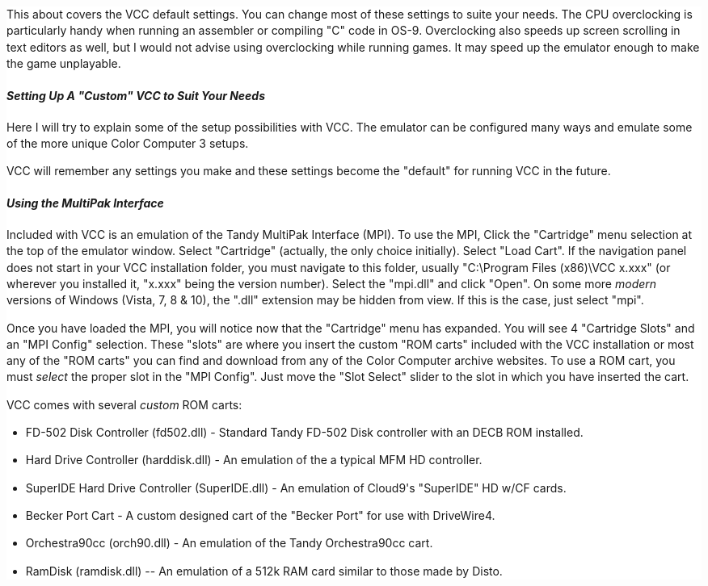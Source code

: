  This about covers the VCC default settings. You can change most of
 these settings to suite your needs. The CPU overclocking is
 particularly handy when running an assembler or compiling "C" code in
 OS-9. Overclocking also speeds up screen scrolling in text editors as
 well, but I would not advise using overclocking while running games.
 It may speed up the emulator enough to make the game unplayable.

#### *Setting Up A "Custom" VCC to Suit Your Needs*

 Here I will try to explain some of the setup possibilities with VCC.
 The emulator can be configured many ways and emulate some of the more
 unique Color Computer 3 setups.
 
 VCC will remember any settings you make and these settings become the
 "default" for running VCC in the future.

#### *Using the MultiPak Interface*

 Included with VCC is an emulation of the Tandy MultiPak Interface
 (MPI). To use the MPI, Click the "Cartridge" menu selection at the top
 of the emulator window. Select "Cartridge" (actually, the only choice
 initially). Select "Load Cart". If the navigation panel does not start
 in your VCC installation folder, you must navigate to this folder,
 usually "C:\\Program Files (x86)\\VCC x.xxx" (or wherever you
 installed it, \"x.xxx\" being the version number). Select the
 "mpi.dll" and click "Open". On some more *modern* versions of Windows
 (Vista, 7, 8 & 10), the ".dll" extension may be hidden from view. If
 this is the case, just select "mpi".
 
 Once you have loaded the MPI, you will notice now that the "Cartridge"
 menu has expanded. You will see 4 "Cartridge Slots" and an "MPI
 Config" selection. These "slots" are where you insert the custom "ROM
 carts" included with the VCC installation or most any of the "ROM
 carts" you can find and download from any of the Color Computer
 archive websites. To use a ROM cart, you must *select* the proper slot
 in the "MPI Config". Just move the "Slot Select" slider to the slot in
 which you have inserted the cart.
 
 VCC comes with several *custom* ROM carts:

- FD-502 Disk Controller (fd502.dll) - Standard Tandy FD-502 Disk
    controller with an DECB ROM installed.

- Hard Drive Controller (harddisk.dll) - An emulation of the a typical
    MFM HD controller.

- SuperIDE Hard Drive Controller (SuperIDE.dll) - An emulation of
    Cloud9's "SuperIDE" HD w/CF cards.

- Becker Port Cart - A custom designed cart of the "Becker Port" for
    use with DriveWire4.

- Orchestra90cc (orch90.dll) - An emulation of the Tandy Orchestra90cc
    cart.

- RamDisk (ramdisk.dll) -- An emulation of a 512k RAM card similar
    to those made by Disto.
